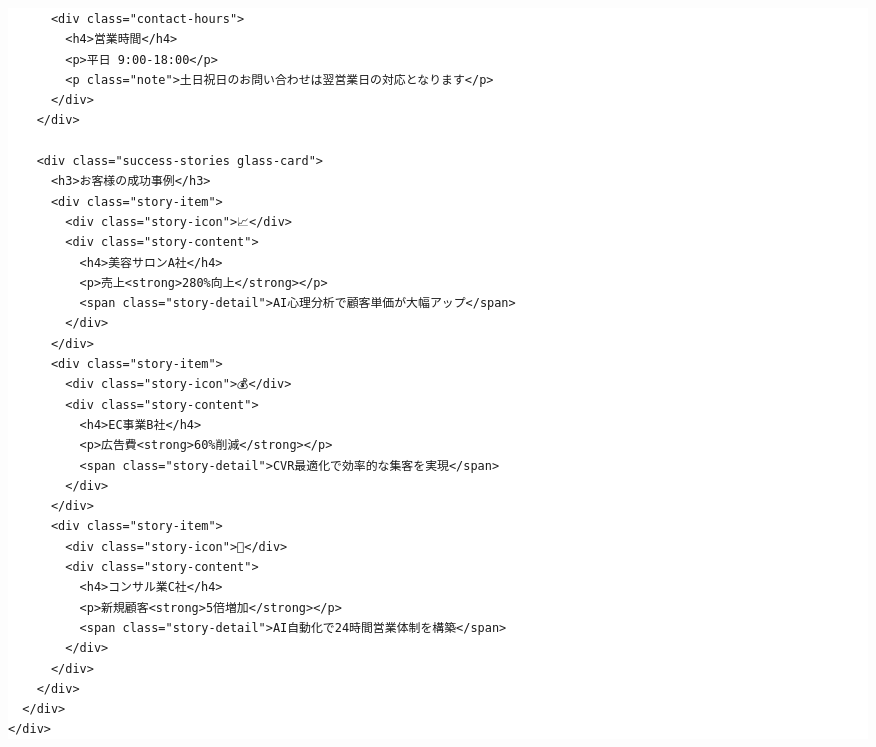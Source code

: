           <div class="contact-hours">
            <h4>営業時間</h4>
            <p>平日 9:00-18:00</p>
            <p class="note">土日祝日のお問い合わせは翌営業日の対応となります</p>
          </div>
        </div>

        <div class="success-stories glass-card">
          <h3>お客様の成功事例</h3>
          <div class="story-item">
            <div class="story-icon">📈</div>
            <div class="story-content">
              <h4>美容サロンA社</h4>
              <p>売上<strong>280%向上</strong></p>
              <span class="story-detail">AI心理分析で顧客単価が大幅アップ</span>
            </div>
          </div>
          <div class="story-item">
            <div class="story-icon">💰</div>
            <div class="story-content">
              <h4>EC事業B社</h4>
              <p>広告費<strong>60%削減</strong></p>
              <span class="story-detail">CVR最適化で効率的な集客を実現</span>
            </div>
          </div>
          <div class="story-item">
            <div class="story-icon">🚀</div>
            <div class="story-content">
              <h4>コンサル業C社</h4>
              <p>新規顧客<strong>5倍増加</strong></p>
              <span class="story-detail">AI自動化で24時間営業体制を構築</span>
            </div>
          </div>
        </div>
      </div>
    </div>
  </div>
</section>

<style>
.contact-hero {
  padding: 8rem 0 4rem;
  background: 
    radial-gradient(circle at 20% 80%, rgba(139, 92, 246, 0.15) 0%, transparent 50%),
    radial-gradient(circle at 80% 20%, rgba(236, 72, 153, 0.15) 0%, transparent 50%),
    radial-gradient(circle at 40% 40%, rgba(59, 130, 246, 0.1) 0%, transparent 50%);
  text-align: center;
}

.hero-content {
  max-width: 800px;
  margin: 0 auto;
}

